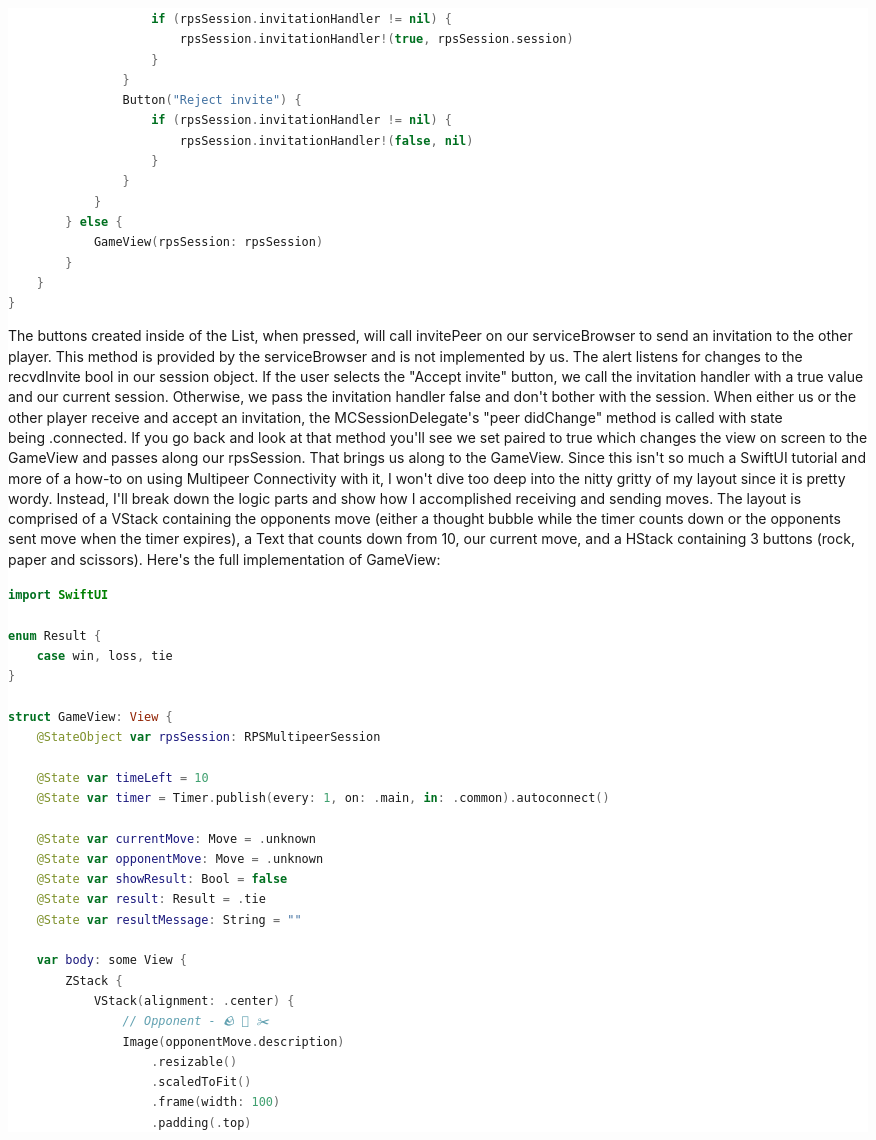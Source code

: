 ```swift
                    if (rpsSession.invitationHandler != nil) {
                        rpsSession.invitationHandler!(true, rpsSession.session)
                    }
                }
                Button("Reject invite") {
                    if (rpsSession.invitationHandler != nil) {
                        rpsSession.invitationHandler!(false, nil)
                    }
                }
            }
        } else {
            GameView(rpsSession: rpsSession)
        }
    }
}
```

The buttons created inside of the List, when pressed, will call invitePeer on our serviceBrowser to send an invitation to the other player. This method is provided by the serviceBrowser and is not implemented by us.
The alert listens for changes to the recvdInvite bool in our session object. If the user selects the "Accept invite" button, we call the invitation handler with a true value and our current session. Otherwise, we pass the invitation handler false and don't bother with the session.
When either us or the other player receive and accept an invitation, the MCSessionDelegate's "peer didChange" method is called with state being .connected. If you go back and look at that method you'll see we set paired to true which changes the view on screen to the GameView and passes along our rpsSession.
That brings us along to the GameView.
Since this isn't so much a SwiftUI tutorial and more of a how-to on using Multipeer Connectivity with it, I won't dive too deep into the nitty gritty of my layout since it is pretty wordy.
Instead, I'll break down the logic parts and show how I accomplished receiving and sending moves.
The layout is comprised of a VStack containing the opponents move (either a thought bubble while the timer counts down or the opponents sent move when the timer expires), a Text that counts down from 10, our current move, and a HStack containing 3 buttons (rock, paper and scissors).
Here's the full implementation of GameView:

```swift
import SwiftUI

enum Result {
    case win, loss, tie
}

struct GameView: View {
    @StateObject var rpsSession: RPSMultipeerSession
    
    @State var timeLeft = 10
    @State var timer = Timer.publish(every: 1, on: .main, in: .common).autoconnect()
    
    @State var currentMove: Move = .unknown
    @State var opponentMove: Move = .unknown
    @State var showResult: Bool = false
    @State var result: Result = .tie
    @State var resultMessage: String = ""
    
    var body: some View {
        ZStack {
            VStack(alignment: .center) {
                // Opponent - 🪨 📄 ✂️
                Image(opponentMove.description)
                    .resizable()
                    .scaledToFit()
                    .frame(width: 100)
                    .padding(.top)
```